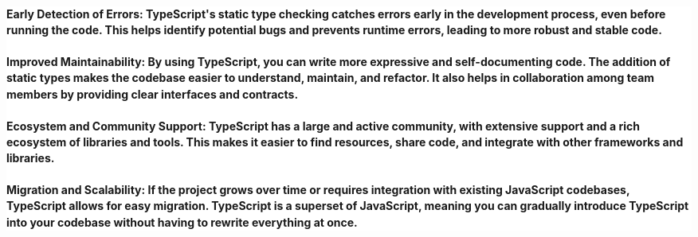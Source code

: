 #### Early Detection of Errors: TypeScript's static type checking catches errors early in the development process, even before running the code. This helps identify potential bugs and prevents runtime errors, leading to more robust and stable code.

#### Improved Maintainability: By using TypeScript, you can write more expressive and self-documenting code. The addition of static types makes the codebase easier to understand, maintain, and refactor. It also helps in collaboration among team members by providing clear interfaces and contracts.

#### Ecosystem and Community Support: TypeScript has a large and active community, with extensive support and a rich ecosystem of libraries and tools. This makes it easier to find resources, share code, and integrate with other frameworks and libraries.

#### Migration and Scalability: If the project grows over time or requires integration with existing JavaScript codebases, TypeScript allows for easy migration. TypeScript is a superset of JavaScript, meaning you can gradually introduce TypeScript into your codebase without having to rewrite everything at once.